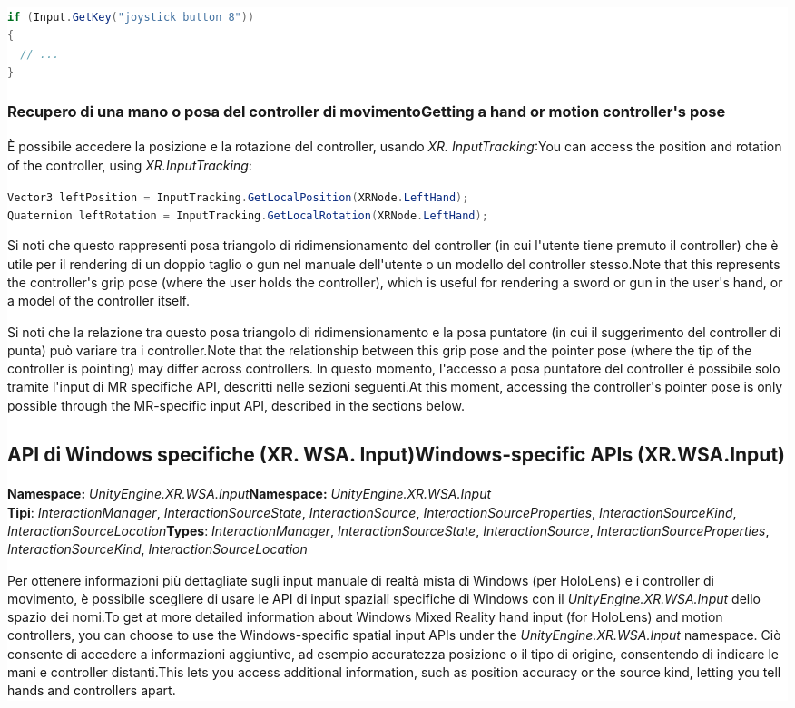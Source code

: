 ```cs
if (Input.GetKey("joystick button 8"))
{
  // ...
}
```

### <a name="getting-a-hand-or-motion-controllers-pose"></a><span data-ttu-id="0ed81-263">Recupero di una mano o posa del controller di movimento</span><span class="sxs-lookup"><span data-stu-id="0ed81-263">Getting a hand or motion controller's pose</span></span>

<span data-ttu-id="0ed81-264">È possibile accedere la posizione e la rotazione del controller, usando *XR. InputTracking*:</span><span class="sxs-lookup"><span data-stu-id="0ed81-264">You can access the position and rotation of the controller, using *XR.InputTracking*:</span></span>

```cs
Vector3 leftPosition = InputTracking.GetLocalPosition(XRNode.LeftHand);
Quaternion leftRotation = InputTracking.GetLocalRotation(XRNode.LeftHand);
```

<span data-ttu-id="0ed81-265">Si noti che questo rappresenti posa triangolo di ridimensionamento del controller (in cui l'utente tiene premuto il controller) che è utile per il rendering di un doppio taglio o gun nel manuale dell'utente o un modello del controller stesso.</span><span class="sxs-lookup"><span data-stu-id="0ed81-265">Note that this represents the controller's grip pose (where the user holds the controller), which is useful for rendering a sword or gun in the user's hand, or a model of the controller itself.</span></span>

<span data-ttu-id="0ed81-266">Si noti che la relazione tra questo posa triangolo di ridimensionamento e la posa puntatore (in cui il suggerimento del controller di punta) può variare tra i controller.</span><span class="sxs-lookup"><span data-stu-id="0ed81-266">Note that the relationship between this grip pose and the pointer pose (where the tip of the controller is pointing) may differ across controllers.</span></span> <span data-ttu-id="0ed81-267">In questo momento, l'accesso a posa puntatore del controller è possibile solo tramite l'input di MR specifiche API, descritti nelle sezioni seguenti.</span><span class="sxs-lookup"><span data-stu-id="0ed81-267">At this moment, accessing the controller's pointer pose is only possible through the MR-specific input API, described in the sections below.</span></span>

## <a name="windows-specific-apis-xrwsainput"></a><span data-ttu-id="0ed81-268">API di Windows specifiche (XR. WSA. Input)</span><span class="sxs-lookup"><span data-stu-id="0ed81-268">Windows-specific APIs (XR.WSA.Input)</span></span>

<span data-ttu-id="0ed81-269">**Namespace:** *UnityEngine.XR.WSA.Input*</span><span class="sxs-lookup"><span data-stu-id="0ed81-269">**Namespace:** *UnityEngine.XR.WSA.Input*</span></span><br>
<span data-ttu-id="0ed81-270">**Tipi**: *InteractionManager*, *InteractionSourceState*, *InteractionSource*, *InteractionSourceProperties*, *InteractionSourceKind*, *InteractionSourceLocation*</span><span class="sxs-lookup"><span data-stu-id="0ed81-270">**Types**: *InteractionManager*, *InteractionSourceState*, *InteractionSource*, *InteractionSourceProperties*, *InteractionSourceKind*, *InteractionSourceLocation*</span></span>

<span data-ttu-id="0ed81-271">Per ottenere informazioni più dettagliate sugli input manuale di realtà mista di Windows (per HoloLens) e i controller di movimento, è possibile scegliere di usare le API di input spaziali specifiche di Windows con il *UnityEngine.XR.WSA.Input* dello spazio dei nomi.</span><span class="sxs-lookup"><span data-stu-id="0ed81-271">To get at more detailed information about Windows Mixed Reality hand input (for HoloLens) and motion controllers, you can choose to use the Windows-specific spatial input APIs under the *UnityEngine.XR.WSA.Input* namespace.</span></span> <span data-ttu-id="0ed81-272">Ciò consente di accedere a informazioni aggiuntive, ad esempio accuratezza posizione o il tipo di origine, consentendo di indicare le mani e controller distanti.</span><span class="sxs-lookup"><span data-stu-id="0ed81-272">This lets you access additional information, such as position accuracy or the source kind, letting you tell hands and controllers apart.</span></span>
